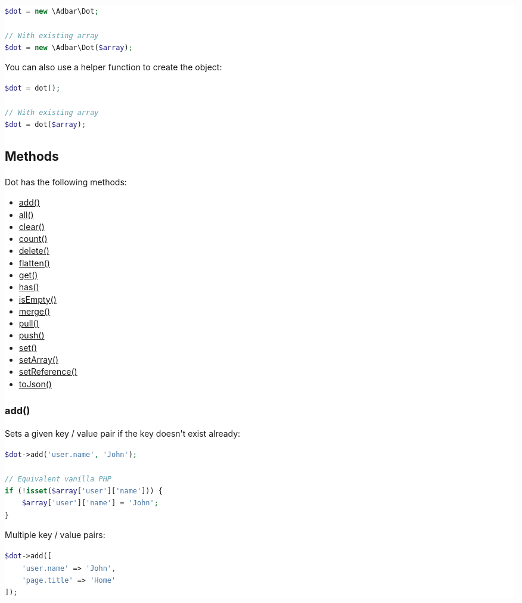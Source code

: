 ```php
$dot = new \Adbar\Dot;

// With existing array
$dot = new \Adbar\Dot($array);
```

You can also use a helper function to create the object:
```php
$dot = dot();

// With existing array
$dot = dot($array);
```

## Methods

Dot has the following methods:

- [add()](#add)
- [all()](#all)
- [clear()](#clear)
- [count()](#count)
- [delete()](#delete)
- [flatten()](#flatten)
- [get()](#get)
- [has()](#has)
- [isEmpty()](#isEmpty)
- [merge()](#merge)
- [pull()](#pull)
- [push()](#push)
- [set()](#set)
- [setArray()](#setArray)
- [setReference()](#setReference)
- [toJson()](#toJson)

<a name="add"></a>
### add()

Sets a given key / value pair if the key doesn't exist already:
```php
$dot->add('user.name', 'John');

// Equivalent vanilla PHP
if (!isset($array['user']['name'])) {
    $array['user']['name'] = 'John';
}
```

Multiple key / value pairs:
```php
$dot->add([
    'user.name' => 'John',
    'page.title' => 'Home'
]);
```
